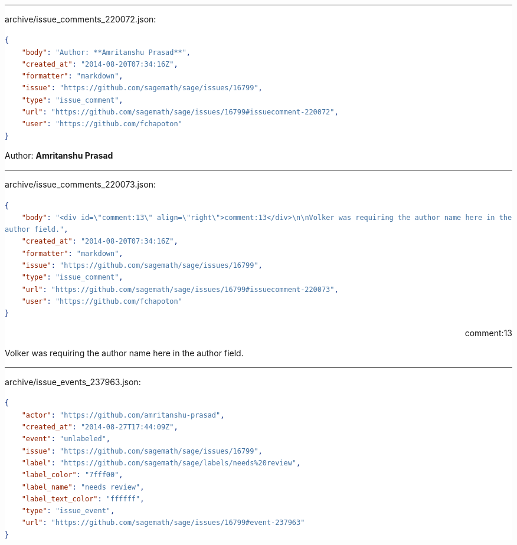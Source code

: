 

---

archive/issue_comments_220072.json:
```json
{
    "body": "Author: **Amritanshu Prasad**",
    "created_at": "2014-08-20T07:34:16Z",
    "formatter": "markdown",
    "issue": "https://github.com/sagemath/sage/issues/16799",
    "type": "issue_comment",
    "url": "https://github.com/sagemath/sage/issues/16799#issuecomment-220072",
    "user": "https://github.com/fchapoton"
}
```

Author: **Amritanshu Prasad**



---

archive/issue_comments_220073.json:
```json
{
    "body": "<div id=\"comment:13\" align=\"right\">comment:13</div>\n\nVolker was requiring the author name here in the author field.",
    "created_at": "2014-08-20T07:34:16Z",
    "formatter": "markdown",
    "issue": "https://github.com/sagemath/sage/issues/16799",
    "type": "issue_comment",
    "url": "https://github.com/sagemath/sage/issues/16799#issuecomment-220073",
    "user": "https://github.com/fchapoton"
}
```

<div id="comment:13" align="right">comment:13</div>

Volker was requiring the author name here in the author field.



---

archive/issue_events_237963.json:
```json
{
    "actor": "https://github.com/amritanshu-prasad",
    "created_at": "2014-08-27T17:44:09Z",
    "event": "unlabeled",
    "issue": "https://github.com/sagemath/sage/issues/16799",
    "label": "https://github.com/sagemath/sage/labels/needs%20review",
    "label_color": "7fff00",
    "label_name": "needs review",
    "label_text_color": "ffffff",
    "type": "issue_event",
    "url": "https://github.com/sagemath/sage/issues/16799#event-237963"
}
```

